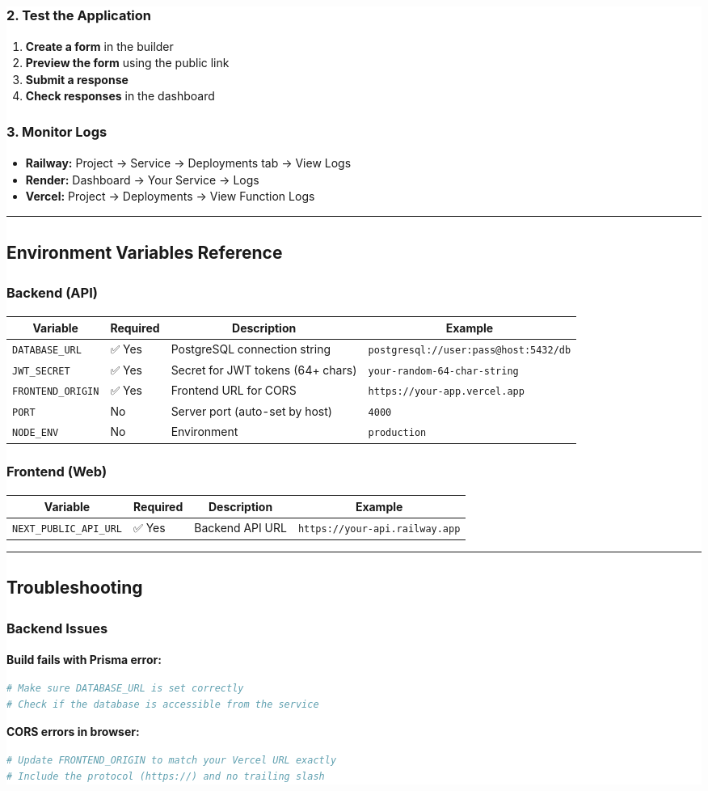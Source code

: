 ### 2. Test the Application
1. **Create a form** in the builder
2. **Preview the form** using the public link
3. **Submit a response**
4. **Check responses** in the dashboard

### 3. Monitor Logs
- **Railway:** Project → Service → Deployments tab → View Logs
- **Render:** Dashboard → Your Service → Logs
- **Vercel:** Project → Deployments → View Function Logs

---

## Environment Variables Reference

### Backend (API)
| Variable | Required | Description | Example |
|----------|----------|-------------|---------|
| `DATABASE_URL` | ✅ Yes | PostgreSQL connection string | `postgresql://user:pass@host:5432/db` |
| `JWT_SECRET` | ✅ Yes | Secret for JWT tokens (64+ chars) | `your-random-64-char-string` |
| `FRONTEND_ORIGIN` | ✅ Yes | Frontend URL for CORS | `https://your-app.vercel.app` |
| `PORT` | No | Server port (auto-set by host) | `4000` |
| `NODE_ENV` | No | Environment | `production` |

### Frontend (Web)
| Variable | Required | Description | Example |
|----------|----------|-------------|---------|
| `NEXT_PUBLIC_API_URL` | ✅ Yes | Backend API URL | `https://your-api.railway.app` |

---

## Troubleshooting

### Backend Issues

**Build fails with Prisma error:**
```bash
# Make sure DATABASE_URL is set correctly
# Check if the database is accessible from the service
```

**CORS errors in browser:**
```bash
# Update FRONTEND_ORIGIN to match your Vercel URL exactly
# Include the protocol (https://) and no trailing slash
```
